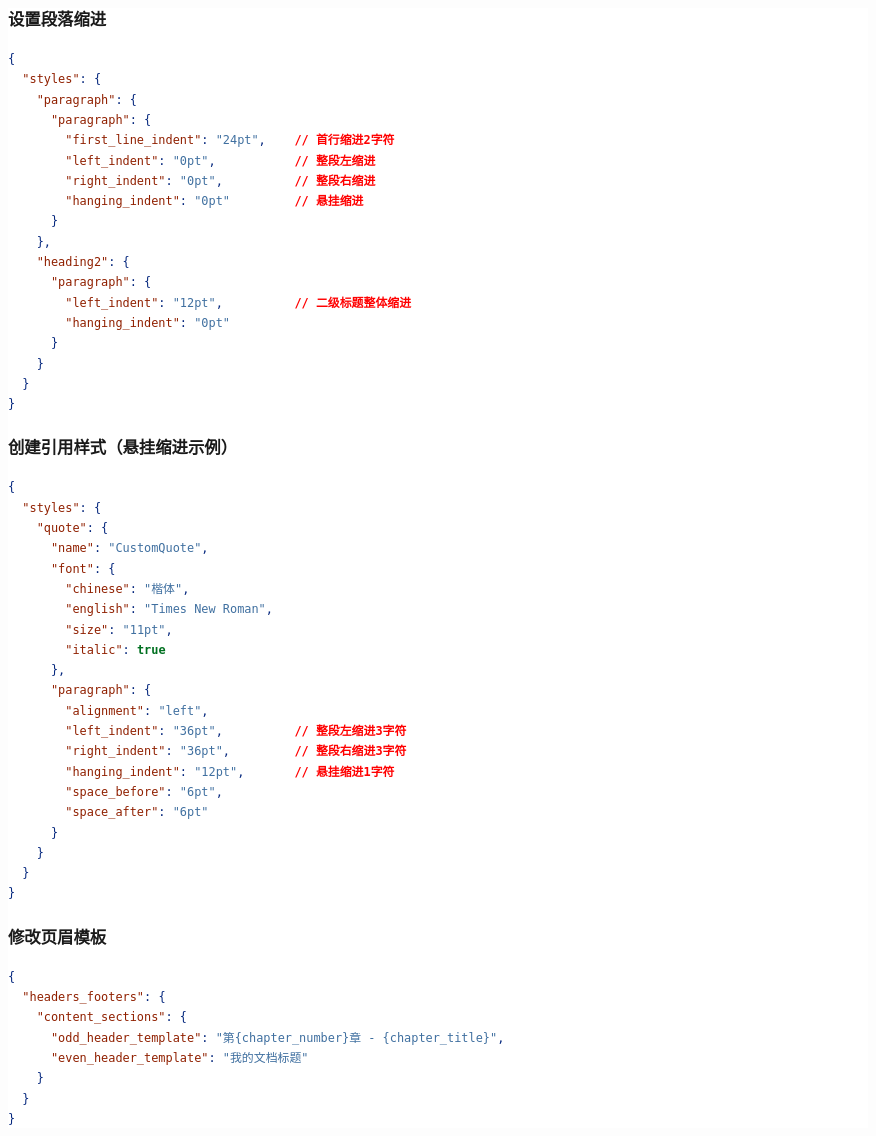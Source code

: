 ### 设置段落缩进
```json
{
  "styles": {
    "paragraph": {
      "paragraph": {
        "first_line_indent": "24pt",    // 首行缩进2字符
        "left_indent": "0pt",           // 整段左缩进
        "right_indent": "0pt",          // 整段右缩进
        "hanging_indent": "0pt"         // 悬挂缩进
      }
    },
    "heading2": {
      "paragraph": {
        "left_indent": "12pt",          // 二级标题整体缩进
        "hanging_indent": "0pt"
      }
    }
  }
}
```

### 创建引用样式（悬挂缩进示例）
```json
{
  "styles": {
    "quote": {
      "name": "CustomQuote",
      "font": {
        "chinese": "楷体",
        "english": "Times New Roman",
        "size": "11pt",
        "italic": true
      },
      "paragraph": {
        "alignment": "left",
        "left_indent": "36pt",          // 整段左缩进3字符
        "right_indent": "36pt",         // 整段右缩进3字符
        "hanging_indent": "12pt",       // 悬挂缩进1字符
        "space_before": "6pt",
        "space_after": "6pt"
      }
    }
  }
}
```

### 修改页眉模板
```json
{
  "headers_footers": {
    "content_sections": {
      "odd_header_template": "第{chapter_number}章 - {chapter_title}",
      "even_header_template": "我的文档标题"
    }
  }
}
```
